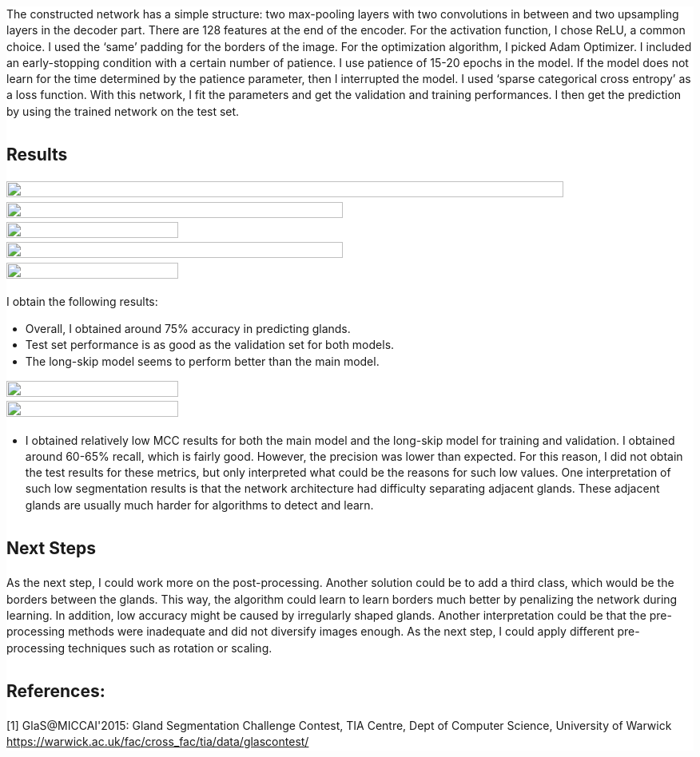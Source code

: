 The constructed network has a simple structure: two max-pooling layers with two convolutions in between and two upsampling layers in the decoder part. There are 128 features at the end of the encoder. For the activation function, I chose ReLU, a common choice. I used the ‘same’ padding for the borders of the image. For the optimization algorithm, I picked Adam Optimizer. I included an early-stopping condition with a certain number of patience. I use patience of 15-20 epochs in the model. If the model does not learn for the time determined by the patience parameter, then I interrupted the model. I used ‘sparse categorical cross entropy’ as a loss function. With this network, I fit the parameters and get the validation and training performances. I then get the prediction by using the trained network on the test set.

## Results

<img src="figures/table.png" width=90% height=90%>

<img src="figures/main_train_valid.png" width=70% height=70%>

<img src="figures/main_test.png" width=50% height=50%>

<img src="figures/long_train_valid.png" width=70% height=70%>

<img src="figures/long_test.png" width=50% height=50%>

I obtain the following results:

- Overall, I obtained around 75% accuracy in predicting glands. 
- Test set performance is as good as the validation set for both models. 
- The long-skip model seems to perform better than the main model. 

<img src="figures/main_MCC.png" width=50% height=50%>

<img src="figures/long_MCC.png" width=50% height=50%>

- I obtained relatively low MCC results for both the main model and the long-skip model for training and validation. I obtained around 60-65% recall, which is fairly good. However, the precision was lower than expected. For this reason, I did not obtain the test results for
these metrics, but only interpreted what could be the reasons for such low values. One interpretation of
such low segmentation results is that the network architecture had difficulty separating adjacent glands.
These adjacent glands are usually much harder for algorithms to detect and learn. 

## Next Steps

As the next step, I could work more on the post-processing. Another solution could be to add a third class,
which would be the borders between the glands. This way, the algorithm could learn to learn borders
much better by penalizing the network during learning. In addition, low accuracy might be caused by
irregularly shaped glands. Another interpretation could be that the pre-processing methods were
inadequate and did not diversify images enough. As the next step, I could apply different pre-processing
techniques such as rotation or scaling.

## References:

[1] GlaS@MICCAI'2015: Gland Segmentation Challenge Contest, TIA Centre, Dept of Computer
Science, University of Warwick https://warwick.ac.uk/fac/cross_fac/tia/data/glascontest/
